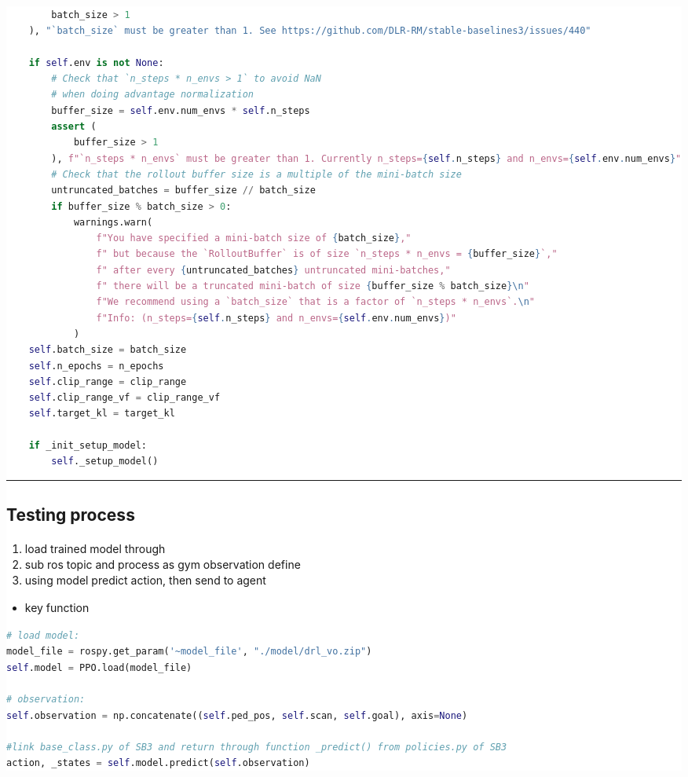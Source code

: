 ```python
        batch_size > 1
    ), "`batch_size` must be greater than 1. See https://github.com/DLR-RM/stable-baselines3/issues/440"

    if self.env is not None:
        # Check that `n_steps * n_envs > 1` to avoid NaN
        # when doing advantage normalization
        buffer_size = self.env.num_envs * self.n_steps
        assert (
            buffer_size > 1
        ), f"`n_steps * n_envs` must be greater than 1. Currently n_steps={self.n_steps} and n_envs={self.env.num_envs}"
        # Check that the rollout buffer size is a multiple of the mini-batch size
        untruncated_batches = buffer_size // batch_size
        if buffer_size % batch_size > 0:
            warnings.warn(
                f"You have specified a mini-batch size of {batch_size},"
                f" but because the `RolloutBuffer` is of size `n_steps * n_envs = {buffer_size}`,"
                f" after every {untruncated_batches} untruncated mini-batches,"
                f" there will be a truncated mini-batch of size {buffer_size % batch_size}\n"
                f"We recommend using a `batch_size` that is a factor of `n_steps * n_envs`.\n"
                f"Info: (n_steps={self.n_steps} and n_envs={self.env.num_envs})"
            )
    self.batch_size = batch_size
    self.n_epochs = n_epochs
    self.clip_range = clip_range
    self.clip_range_vf = clip_range_vf
    self.target_kl = target_kl

    if _init_setup_model:
        self._setup_model()
```

---

## Testing process

1. load trained model through
2. sub ros topic and process as gym observation define
3. using model predict action, then send to agent

- key function

```python
# load model:
model_file = rospy.get_param('~model_file', "./model/drl_vo.zip")
self.model = PPO.load(model_file)

# observation:
self.observation = np.concatenate((self.ped_pos, self.scan, self.goal), axis=None) 

#link base_class.py of SB3 and return through function _predict() from policies.py of SB3 
action, _states = self.model.predict(self.observation)
```

